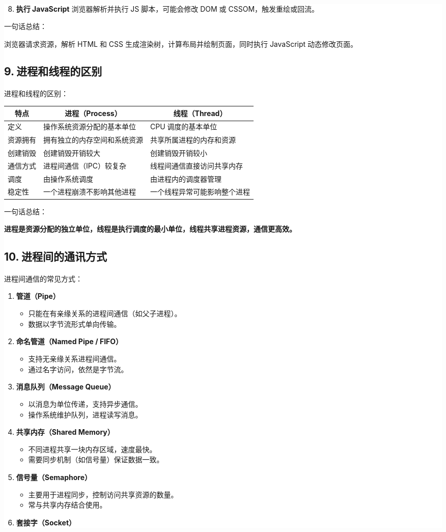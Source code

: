 8. **执行 JavaScript**
   浏览器解析并执行 JS 脚本，可能会修改 DOM 或 CSSOM，触发重绘或回流。

一句话总结：

浏览器请求资源，解析 HTML 和 CSS 生成渲染树，计算布局并绘制页面，同时执行 JavaScript 动态修改页面。

## 9. 进程和线程的区别

进程和线程的区别：

| 特点   | 进程（Process）    | 线程（Thread）     |
| ---- | -------------- | -------------- |
| 定义   | 操作系统资源分配的基本单位  | CPU 调度的基本单位    |
| 资源拥有 | 拥有独立的内存空间和系统资源 | 共享所属进程的内存和资源   |
| 创建销毁 | 创建销毁开销较大       | 创建销毁开销较小       |
| 通信方式 | 进程间通信（IPC）较复杂  | 线程间通信直接访问共享内存  |
| 调度   | 由操作系统调度        | 由进程内的调度器管理     |
| 稳定性  | 一个进程崩溃不影响其他进程  | 一个线程异常可能影响整个进程 |

一句话总结：

**进程是资源分配的独立单位，线程是执行调度的最小单位，线程共享进程资源，通信更高效。**

## 10. 进程间的通讯方式

进程间通信的常见方式：

1. **管道（Pipe）**

   * 只能在有亲缘关系的进程间通信（如父子进程）。
   * 数据以字节流形式单向传输。

2. **命名管道（Named Pipe / FIFO）**

   * 支持无亲缘关系进程间通信。
   * 通过名字访问，依然是字节流。

3. **消息队列（Message Queue）**

   * 以消息为单位传递，支持异步通信。
   * 操作系统维护队列，进程读写消息。

4. **共享内存（Shared Memory）**

   * 不同进程共享一块内存区域，速度最快。
   * 需要同步机制（如信号量）保证数据一致。

5. **信号量（Semaphore）**

   * 主要用于进程同步，控制访问共享资源的数量。
   * 常与共享内存结合使用。

6. **套接字（Socket）**

